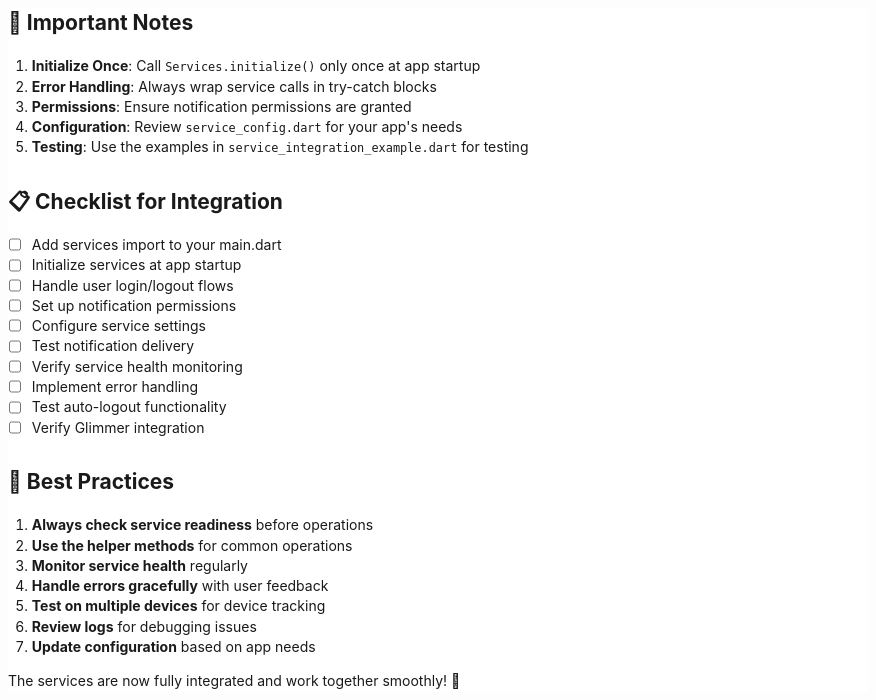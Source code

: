 ## 🚨 Important Notes

1. **Initialize Once**: Call `Services.initialize()` only once at app startup
2. **Error Handling**: Always wrap service calls in try-catch blocks
3. **Permissions**: Ensure notification permissions are granted
4. **Configuration**: Review `service_config.dart` for your app's needs
5. **Testing**: Use the examples in `service_integration_example.dart` for testing

## 📋 Checklist for Integration

- [ ] Add services import to your main.dart
- [ ] Initialize services at app startup
- [ ] Handle user login/logout flows
- [ ] Set up notification permissions
- [ ] Configure service settings
- [ ] Test notification delivery
- [ ] Verify service health monitoring
- [ ] Implement error handling
- [ ] Test auto-logout functionality
- [ ] Verify Glimmer integration

## 🎯 Best Practices

1. **Always check service readiness** before operations
2. **Use the helper methods** for common operations
3. **Monitor service health** regularly
4. **Handle errors gracefully** with user feedback
5. **Test on multiple devices** for device tracking
6. **Review logs** for debugging issues
7. **Update configuration** based on app needs

The services are now fully integrated and work together smoothly! 🎉
